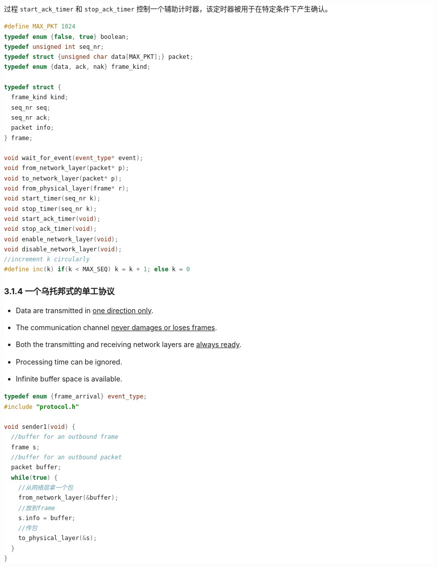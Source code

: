 过程 `start_ack_timer` 和 `stop_ack_timer` 控制一个辅助计时器，该定时器被用于在特定条件下产生确认。

```cpp
#define MAX_PKT 1024
typedef enum {false, true} boolean;
typedef unsigned int seq_nr;
typedef struct {unsigned char data[MAX_PKT];} packet;
typedef enum {data, ack, nak} frame_kind;

typedef struct {
  frame_kind kind;
  seq_nr seq;
  seq_nr ack;
  packet info;
} frame;

void wait_for_event(event_type* event);
void from_network_layer(packet* p);
void to_network_layer(packet* p);
void from_physical_layer(frame* r);
void start_timer(seq_nr k);
void stop_timer(seq_nr k);
void start_ack_timer(void);
void stop_ack_timer(void);
void enable_network_layer(void);
void disable_network_layer(void);
//increment k circularly
#define inc(k) if(k < MAX_SEQ) k = k + 1; else k = 0
```

### 3.1.4 一个乌托邦式的单工协议

* Data are transmitted in <u>one direction only</u>.

* The communication channel <u>never damages or loses frames</u>.

* Both the transmitting and receiving network layers are <u>always ready</u>.

* Processing time can be ignored.

* Infinite buffer space is available.

```cpp
typedef enum {frame_arrival} event_type;
#include "protocol.h"

void sender1(void) {
  //buffer for an outbound frame
  frame s;
  //buffer for an outbound packet
  packet buffer;
  while(true) {
    //从网络层拿一个包
    from_network_layer(&buffer);
    //放到frame
    s.info = buffer;
    //传包
    to_physical_layer(&s);
  }
}
```
